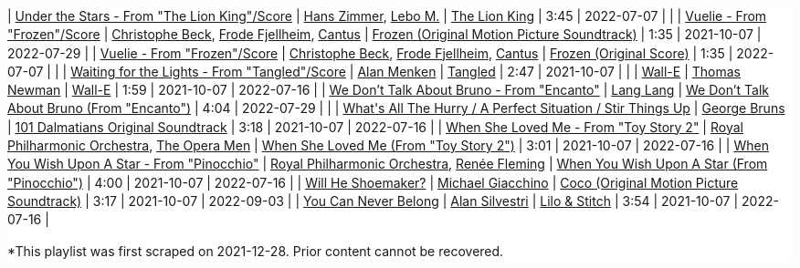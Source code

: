 | [Under the Stars \- From "The Lion King"/Score](https://open.spotify.com/track/37lotBTQcBbYI7vEoGsOfg) | [Hans Zimmer](https://open.spotify.com/artist/0YC192cP3KPCRWx8zr8MfZ), [Lebo M.](https://open.spotify.com/artist/0zp9qNDSeYi3QEodhcKAAA) | [The Lion King](https://open.spotify.com/album/3YA5DdB3wSz4pdfEXoMyRd) | 3:45 | 2022-07-07 |  |
| [Vuelie \- From "Frozen"/Score](https://open.spotify.com/track/0qnj9ufJJM6Xk4xuoyvHZp) | [Christophe Beck](https://open.spotify.com/artist/1GjWNGbMtHDQ7CNYf2d7cw), [Frode Fjellheim](https://open.spotify.com/artist/6dN5CHba8uE3KUZtgzDjGa), [Cantus](https://open.spotify.com/artist/13tmEptE5NPMTxY29lVoEf) | [Frozen \(Original Motion Picture Soundtrack\)](https://open.spotify.com/album/19dqa2yIehtaN4kBwpSEvP) | 1:35 | 2021-10-07 | 2022-07-29 |
| [Vuelie \- From "Frozen"/Score](https://open.spotify.com/track/7tHKjzBYfMZvprnfyHcOK0) | [Christophe Beck](https://open.spotify.com/artist/1GjWNGbMtHDQ7CNYf2d7cw), [Frode Fjellheim](https://open.spotify.com/artist/6dN5CHba8uE3KUZtgzDjGa), [Cantus](https://open.spotify.com/artist/13tmEptE5NPMTxY29lVoEf) | [Frozen \(Original Score\)](https://open.spotify.com/album/7o2waKdsh4gVGgb0KgQlc0) | 1:35 | 2022-07-07 |  |
| [Waiting for the Lights \- From "Tangled"/Score](https://open.spotify.com/track/0OAnOHYJxsMtMTZ6vf14xh) | [Alan Menken](https://open.spotify.com/artist/5sy77gt4bfsLcSQ8GIe4ZZ) | [Tangled](https://open.spotify.com/album/1l0aFrH24oPrQSqGtfeFyE) | 2:47 | 2021-10-07 |  |
| [Wall\-E](https://open.spotify.com/track/0j5oKPEkEmUx1vGHj3uOcv) | [Thomas Newman](https://open.spotify.com/artist/1csBgT42N4pPPs1HJhxXIK) | [Wall\-E](https://open.spotify.com/album/7IH5SRyEVemZWfhjYmWtT1) | 1:59 | 2021-10-07 | 2022-07-16 |
| [We Don’t Talk About Bruno \- From "Encanto"](https://open.spotify.com/track/5F264i1Fu4MWmrPmcZJHFy) | [Lang Lang](https://open.spotify.com/artist/1YZhNFBxkEB5UKTgMDvot4) | [We Don’t Talk About Bruno \(From "Encanto"\)](https://open.spotify.com/album/03ZQmULANLj7M3HitSmKlB) | 4:04 | 2022-07-29 |  |
| [What's All The Hurry / A Perfect Situation / Stir Things Up](https://open.spotify.com/track/1uSnRnSYxUsvj04GD2ZdRS) | [George Bruns](https://open.spotify.com/artist/5T60shnsXD8hlLRDsbvFoO) | [101 Dalmatians Original Soundtrack](https://open.spotify.com/album/2DnyCaBFPD1ZsZKEMVvn7E) | 3:18 | 2021-10-07 | 2022-07-16 |
| [When She Loved Me \- From "Toy Story 2"](https://open.spotify.com/track/6Rz0Ht00jj8yjUeP0ney4I) | [Royal Philharmonic Orchestra](https://open.spotify.com/artist/0MvSBMGRQJY3mRwIbJsqF1), [The Opera Men](https://open.spotify.com/artist/6CaENxjIBtdu7ZXB7qCd1T) | [When She Loved Me \(From "Toy Story 2"\)](https://open.spotify.com/album/15SoSouyEIVpwgTzFvtQ7k) | 3:01 | 2021-10-07 | 2022-07-16 |
| [When You Wish Upon A Star \- From "Pinocchio"](https://open.spotify.com/track/6dGmcGtoUrFlwDJzKcr6wo) | [Royal Philharmonic Orchestra](https://open.spotify.com/artist/0MvSBMGRQJY3mRwIbJsqF1), [Renée Fleming](https://open.spotify.com/artist/3SK3gLBgy1jRuA4VnLlcs8) | [When You Wish Upon A Star \(From "Pinocchio"\)](https://open.spotify.com/album/5ICAp1saglWkMTnzeEfRcr) | 4:00 | 2021-10-07 | 2022-07-16 |
| [Will He Shoemaker?](https://open.spotify.com/track/57oVp2b8qARYTp8XbVkDaZ) | [Michael Giacchino](https://open.spotify.com/artist/4kLvhMAuCloLxoP1aVM7Lr) | [Coco \(Original Motion Picture Soundtrack\)](https://open.spotify.com/album/7nMexBA71PdwPnfqS5Yji5) | 3:17 | 2021-10-07 | 2022-09-03 |
| [You Can Never Belong](https://open.spotify.com/track/3hxmdwLdmjSwV15ahceHY7) | [Alan Silvestri](https://open.spotify.com/artist/0Xk15jHKly4c3AhPr5vjoA) | [Lilo & Stitch](https://open.spotify.com/album/0tNLpUZfJKyxMS0nKlnyXP) | 3:54 | 2021-10-07 | 2022-07-16 |

\*This playlist was first scraped on 2021-12-28. Prior content cannot be recovered.
